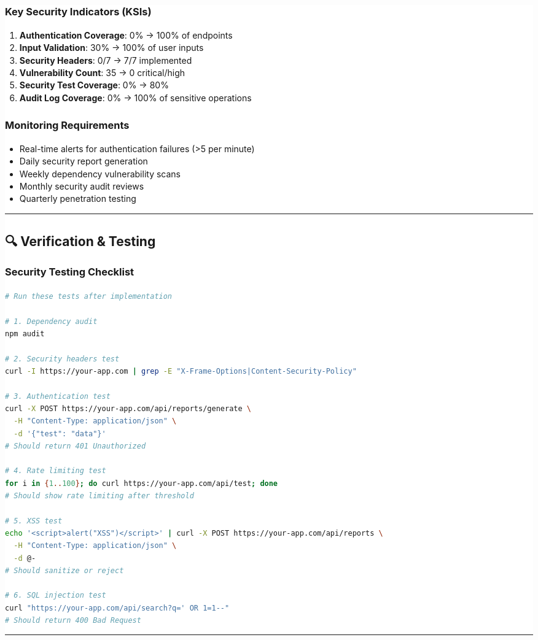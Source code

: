 ### Key Security Indicators (KSIs)
1. **Authentication Coverage**: 0% → 100% of endpoints
2. **Input Validation**: 30% → 100% of user inputs
3. **Security Headers**: 0/7 → 7/7 implemented
4. **Vulnerability Count**: 35 → 0 critical/high
5. **Security Test Coverage**: 0% → 80%
6. **Audit Log Coverage**: 0% → 100% of sensitive operations

### Monitoring Requirements
- Real-time alerts for authentication failures (>5 per minute)
- Daily security report generation
- Weekly dependency vulnerability scans
- Monthly security audit reviews
- Quarterly penetration testing

---

## 🔍 Verification & Testing

### Security Testing Checklist
```bash
# Run these tests after implementation

# 1. Dependency audit
npm audit

# 2. Security headers test
curl -I https://your-app.com | grep -E "X-Frame-Options|Content-Security-Policy"

# 3. Authentication test
curl -X POST https://your-app.com/api/reports/generate \
  -H "Content-Type: application/json" \
  -d '{"test": "data"}'
# Should return 401 Unauthorized

# 4. Rate limiting test
for i in {1..100}; do curl https://your-app.com/api/test; done
# Should show rate limiting after threshold

# 5. XSS test
echo '<script>alert("XSS")</script>' | curl -X POST https://your-app.com/api/reports \
  -H "Content-Type: application/json" \
  -d @-
# Should sanitize or reject

# 6. SQL injection test
curl "https://your-app.com/api/search?q=' OR 1=1--"
# Should return 400 Bad Request
```

---